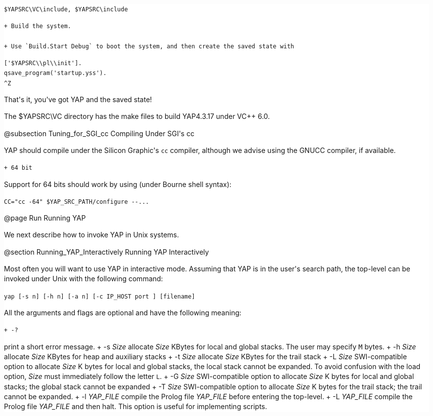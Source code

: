 ~~~~~~~~~~~~~~~~~~~~~~~~~~~~~~
$YAPSRC\VC\include, $YAPSRC\include
~~~~~~~~~~~~~~~~~~~~~~~~~~~~~~

    + Build the system.

    + Use `Build.Start Debug` to boot the system, and then create the saved state with

~~~~~~~~~~~~~~~~~~~~~~~~~~~~~~
['$YAPSRC\\pl\\init'].
qsave_program('startup.yss').
^Z
~~~~~~~~~~~~~~~~~~~~~~~~~~~~~~

That's it, you've got YAP and the saved state!
</li>
</ol>

The $YAPSRC\\VC directory has the make files to build YAP4.3.17 under VC++ 6.0.

@subsection Tuning_for_SGI_cc Compiling Under SGI's cc

YAP should compile under the Silicon Graphic's `cc` compiler,
although we advise using the GNUCC compiler, if available.

    + 64 bit
Support for 64 bits should work by using (under Bourne shell syntax):

~~~~~~~~~~~~~~~~~~~~~~~~~~~~~~
CC="cc -64" $YAP_SRC_PATH/configure --...
~~~~~~~~~~~~~~~~~~~~~~~~~~~~~~


@page Run Running YAP

We next describe how to invoke YAP in Unix systems.

@section Running_YAP_Interactively Running YAP Interactively

Most often you will want to use YAP in interactive mode. Assuming that
YAP is in the user's search path, the top-level can be invoked under
Unix with the following command:

~~~~~~~~~~~~~~~~~~~~~~~~~~~~~~
yap [-s n] [-h n] [-a n] [-c IP_HOST port ] [filename]
~~~~~~~~~~~~~~~~~~~~~~~~~~~~~~

All the arguments and flags are optional and have the following meaning:

    + -?
print a short error message.
    + -s _Size_
allocate  _Size_ KBytes for local and global stacks. The user may
specify <tt>M</tt> bytes.
    + -h _Size_
allocate  _Size_ KBytes for heap and auxiliary stacks
    + -t _Size_
allocate  _Size_ KBytes for the trail stack
    + -L _Size_ 
SWI-compatible option to allocate  _Size_ K bytes for local and global stacks, the local stack
cannot be expanded. To avoid confusion with the load option,  _Size_
must immediately follow the letter `L`.
    + -G _Size_
SWI-compatible option to allocate  _Size_ K bytes for local and global stacks; the global
stack cannot be expanded
    + -T _Size_
SWI-compatible option to allocate  _Size_ K bytes for the trail stack; the trail cannot be expanded.
    + -l  _YAP_FILE_
compile the Prolog file  _YAP_FILE_ before entering the top-level.
    + -L  _YAP_FILE_
compile the Prolog file  _YAP_FILE_ and then halt. This option is
useful for implementing scripts.